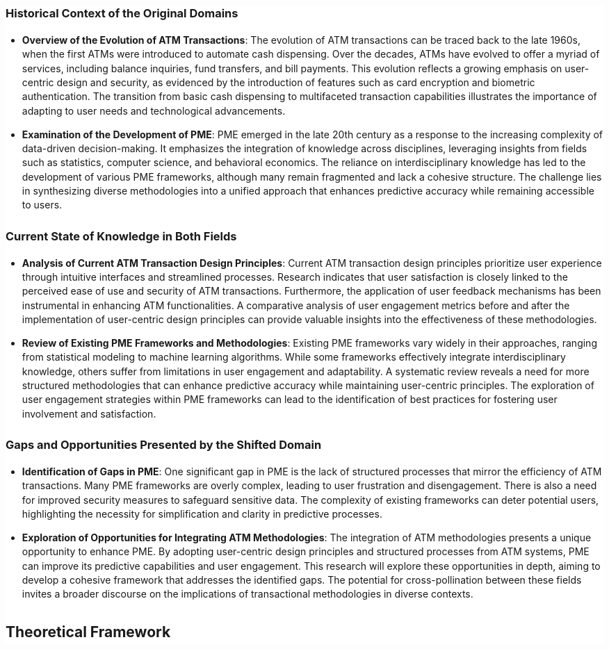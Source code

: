### Historical Context of the Original Domains

- **Overview of the Evolution of ATM Transactions**: The evolution of ATM transactions can be traced back to the late 1960s, when the first ATMs were introduced to automate cash dispensing. Over the decades, ATMs have evolved to offer a myriad of services, including balance inquiries, fund transfers, and bill payments. This evolution reflects a growing emphasis on user-centric design and security, as evidenced by the introduction of features such as card encryption and biometric authentication. The transition from basic cash dispensing to multifaceted transaction capabilities illustrates the importance of adapting to user needs and technological advancements.

- **Examination of the Development of PME**: PME emerged in the late 20th century as a response to the increasing complexity of data-driven decision-making. It emphasizes the integration of knowledge across disciplines, leveraging insights from fields such as statistics, computer science, and behavioral economics. The reliance on interdisciplinary knowledge has led to the development of various PME frameworks, although many remain fragmented and lack a cohesive structure. The challenge lies in synthesizing diverse methodologies into a unified approach that enhances predictive accuracy while remaining accessible to users.

### Current State of Knowledge in Both Fields

- **Analysis of Current ATM Transaction Design Principles**: Current ATM transaction design principles prioritize user experience through intuitive interfaces and streamlined processes. Research indicates that user satisfaction is closely linked to the perceived ease of use and security of ATM transactions. Furthermore, the application of user feedback mechanisms has been instrumental in enhancing ATM functionalities. A comparative analysis of user engagement metrics before and after the implementation of user-centric design principles can provide valuable insights into the effectiveness of these methodologies.

- **Review of Existing PME Frameworks and Methodologies**: Existing PME frameworks vary widely in their approaches, ranging from statistical modeling to machine learning algorithms. While some frameworks effectively integrate interdisciplinary knowledge, others suffer from limitations in user engagement and adaptability. A systematic review reveals a need for more structured methodologies that can enhance predictive accuracy while maintaining user-centric principles. The exploration of user engagement strategies within PME frameworks can lead to the identification of best practices for fostering user involvement and satisfaction.

### Gaps and Opportunities Presented by the Shifted Domain

- **Identification of Gaps in PME**: One significant gap in PME is the lack of structured processes that mirror the efficiency of ATM transactions. Many PME frameworks are overly complex, leading to user frustration and disengagement. There is also a need for improved security measures to safeguard sensitive data. The complexity of existing frameworks can deter potential users, highlighting the necessity for simplification and clarity in predictive processes.

- **Exploration of Opportunities for Integrating ATM Methodologies**: The integration of ATM methodologies presents a unique opportunity to enhance PME. By adopting user-centric design principles and structured processes from ATM systems, PME can improve its predictive capabilities and user engagement. This research will explore these opportunities in depth, aiming to develop a cohesive framework that addresses the identified gaps. The potential for cross-pollination between these fields invites a broader discourse on the implications of transactional methodologies in diverse contexts.

## Theoretical Framework
